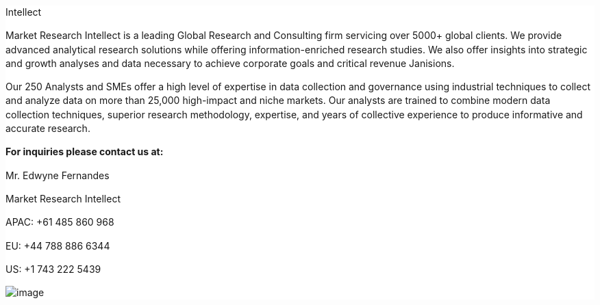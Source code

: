 Intellect</span></strong></p><p><span class="">Market Research Intellect is a leading Global Research and Consulting firm servicing over 5000+ global clients. We provide advanced analytical research solutions while offering information-enriched research studies.&nbsp;</span>We also offer insights into strategic and growth analyses and data necessary to achieve corporate goals and critical revenue Janisions.</p><p><span class="">Our 250 Analysts and SMEs offer a high level of expertise in data collection and governance using industrial techniques to collect and analyze data on more than 25,000 high-impact and niche markets. Our analysts are trained to combine modern data collection techniques, superior research methodology, expertise, and years of collective experience to produce informative and accurate research.</span></p><p><strong>For inquiries please contact us at:</strong></p><p>Mr. Edwyne Fernandes</p><p>Market Research Intellect</p><p>APAC: +61 485 860 968</p><p>EU: +44 788 886 6344</p><p>US: +1 743 222 5439</p>
![image](https://github.com/user-attachments/assets/6d646af5-4256-406c-9cf4-5d9099bbf0ed)
